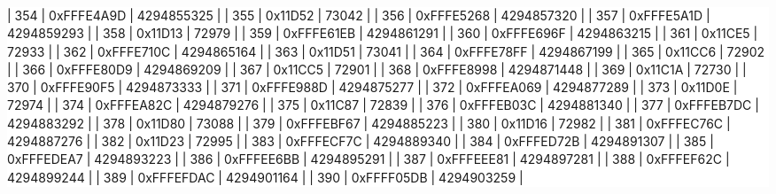 |     354 | 0xFFFE4A9D  |  4294855325 |
|     355 | 0x11D52     |       73042 |
|     356 | 0xFFFE5268  |  4294857320 |
|     357 | 0xFFFE5A1D  |  4294859293 |
|     358 | 0x11D13     |       72979 |
|     359 | 0xFFFE61EB  |  4294861291 |
|     360 | 0xFFFE696F  |  4294863215 |
|     361 | 0x11CE5     |       72933 |
|     362 | 0xFFFE710C  |  4294865164 |
|     363 | 0x11D51     |       73041 |
|     364 | 0xFFFE78FF  |  4294867199 |
|     365 | 0x11CC6     |       72902 |
|     366 | 0xFFFE80D9  |  4294869209 |
|     367 | 0x11CC5     |       72901 |
|     368 | 0xFFFE8998  |  4294871448 |
|     369 | 0x11C1A     |       72730 |
|     370 | 0xFFFE90F5  |  4294873333 |
|     371 | 0xFFFE988D  |  4294875277 |
|     372 | 0xFFFEA069  |  4294877289 |
|     373 | 0x11D0E     |       72974 |
|     374 | 0xFFFEA82C  |  4294879276 |
|     375 | 0x11C87     |       72839 |
|     376 | 0xFFFEB03C  |  4294881340 |
|     377 | 0xFFFEB7DC  |  4294883292 |
|     378 | 0x11D80     |       73088 |
|     379 | 0xFFFEBF67  |  4294885223 |
|     380 | 0x11D16     |       72982 |
|     381 | 0xFFFEC76C  |  4294887276 |
|     382 | 0x11D23     |       72995 |
|     383 | 0xFFFECF7C  |  4294889340 |
|     384 | 0xFFFED72B  |  4294891307 |
|     385 | 0xFFFEDEA7  |  4294893223 |
|     386 | 0xFFFEE6BB  |  4294895291 |
|     387 | 0xFFFEEE81  |  4294897281 |
|     388 | 0xFFFEF62C  |  4294899244 |
|     389 | 0xFFFEFDAC  |  4294901164 |
|     390 | 0xFFFF05DB  |  4294903259 |